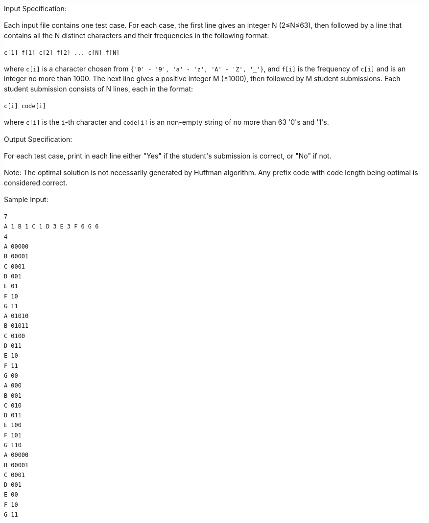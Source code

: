 Input Specification:

Each input file contains one test case. For each case, the first line gives an integer N (2≤N≤63), then followed by a line that contains all the N distinct characters and their frequencies in the following format:

```
c[1] f[1] c[2] f[2] ... c[N] f[N]
```

where `c[i]` is a character chosen from `{'0' - '9', 'a' - 'z', 'A' - 'Z', '_'}`, and `f[i]` is the frequency of `c[i]` and is an integer no more than 1000. The next line gives a positive integer M (≤1000), then followed by M student submissions. Each student submission consists of N lines, each in the format:

```
c[i] code[i]
```

where `c[i]` is the `i`-th character and `code[i]` is an non-empty string of no more than 63 '0's and '1's.

Output Specification:

For each test case, print in each line either "Yes" if the student's submission is correct, or "No" if not.

Note: The optimal solution is not necessarily generated by Huffman algorithm. Any prefix code with code length being optimal is considered correct.

Sample Input:

```
7
A 1 B 1 C 1 D 3 E 3 F 6 G 6
4
A 00000
B 00001
C 0001
D 001
E 01
F 10
G 11
A 01010
B 01011
C 0100
D 011
E 10
F 11
G 00
A 000
B 001
C 010
D 011
E 100
F 101
G 110
A 00000
B 00001
C 0001
D 001
E 00
F 10
G 11
```
